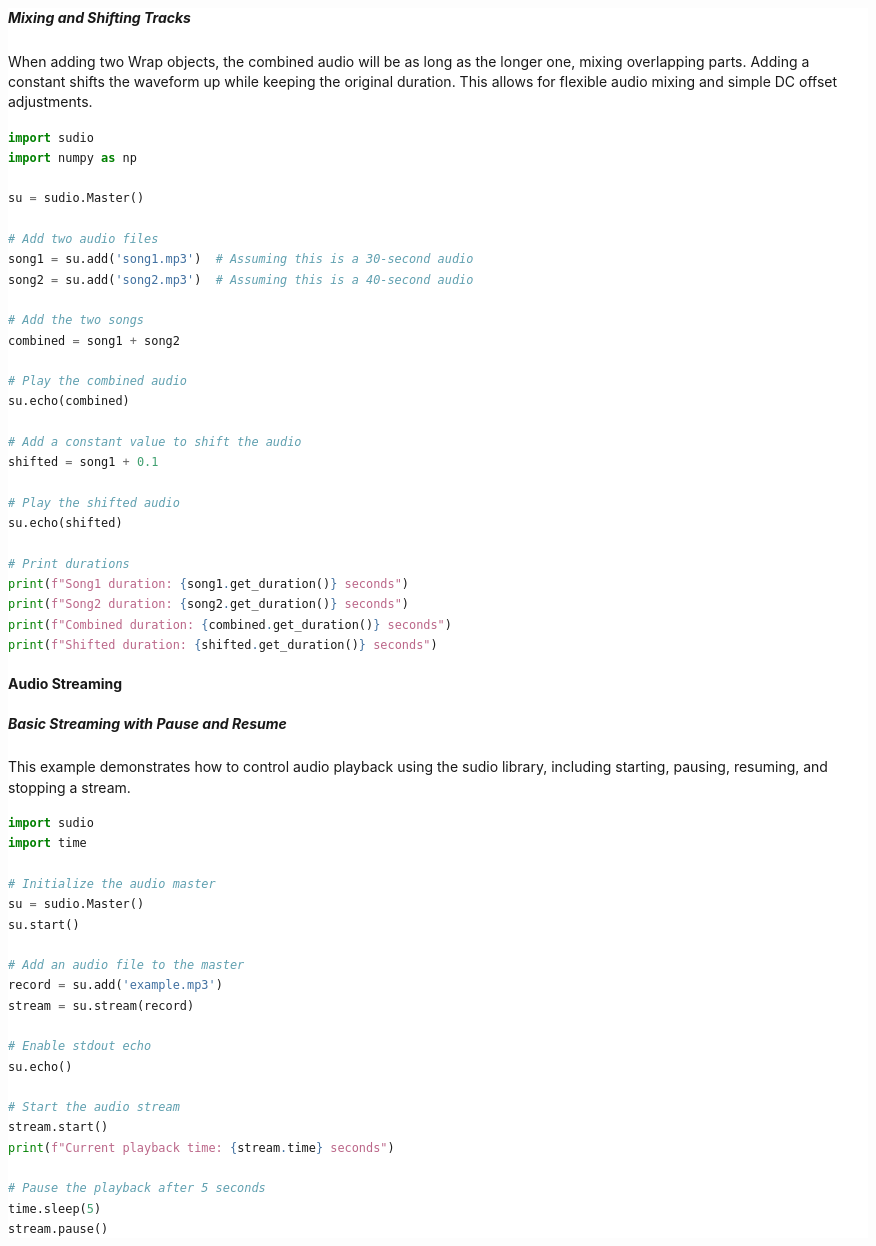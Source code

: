 ##### Mixing and Shifting Tracks

When adding two Wrap objects, the combined audio will be as long as the longer one, mixing overlapping parts. Adding a constant shifts the waveform up while keeping the original duration. This allows for flexible audio mixing and simple DC offset adjustments.

```python
import sudio
import numpy as np

su = sudio.Master()

# Add two audio files
song1 = su.add('song1.mp3')  # Assuming this is a 30-second audio
song2 = su.add('song2.mp3')  # Assuming this is a 40-second audio

# Add the two songs
combined = song1 + song2

# Play the combined audio
su.echo(combined)

# Add a constant value to shift the audio
shifted = song1 + 0.1

# Play the shifted audio
su.echo(shifted)

# Print durations
print(f"Song1 duration: {song1.get_duration()} seconds")
print(f"Song2 duration: {song2.get_duration()} seconds")
print(f"Combined duration: {combined.get_duration()} seconds")
print(f"Shifted duration: {shifted.get_duration()} seconds")
```




#### Audio Streaming

##### Basic Streaming with Pause and Resume

This example demonstrates how to control audio playback using the sudio library, including starting, pausing, resuming, and stopping a stream.

```python
import sudio
import time

# Initialize the audio master
su = sudio.Master()
su.start()

# Add an audio file to the master
record = su.add('example.mp3')
stream = su.stream(record)

# Enable stdout echo
su.echo()

# Start the audio stream
stream.start()
print(f"Current playback time: {stream.time} seconds")

# Pause the playback after 5 seconds
time.sleep(5)
stream.pause()
```